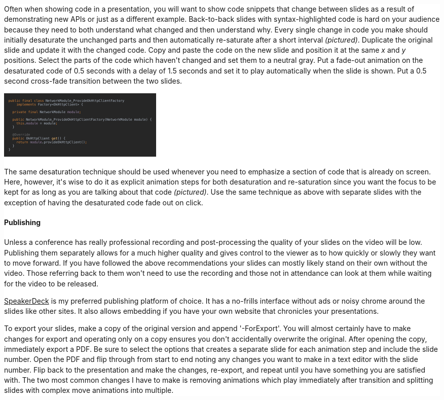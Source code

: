 Often when showing code in a presentation, you will want to show code snippets that change between slides as a result of demonstrating new APIs or just as a different example. Back-to-back slides with syntax-highlighted code is hard on your audience because they need to both understand what changed and then understand why. Every single change in code you make should initially desaturate the unchanged parts and then automatically re-saturate after a short interval *(pictured)*. Duplicate the original slide and update it with the changed code. Copy and paste the code on the new slide and position it at the same *x* and *y* positions. Select the parts of the code which haven't changed and set them to a neutral gray. Put a fade-out animation on the desaturated code of 0.5 seconds with a delay of 1.5 seconds and set it to play automatically when the slide is shown. Put a 0.5 second cross-fade transition between the two slides.

<img src="/static/post-image/slide_code_highlight.gif" width="300" class="pull-right"/>

The same desaturation technique should be used whenever you need to emphasize a section of code that is already on screen. Here, however, it's wise to do it as explicit animation steps for both desaturation and re-saturation since you want the focus to be kept for as long as you are talking about that code *(pictured)*. Use the same technique as above with separate slides with the exception of having the desaturated code fade out on click.

#### Publishing

Unless a conference has really professional recording and post-processing the quality of your slides on the video will be low. Publishing them separately allows for a much higher quality and gives control to the viewer as to how quickly or slowly they want to move forward. If you have followed the above recommendations your slides can mostly likely stand on their own without the video. Those referring back to them won't need to use the recording and those not in attendance can look at them while waiting for the video to be released.

[SpeakerDeck](https://speakerdeck.com/jakewharton/) is my preferred publishing platform of choice. It has a no-frills interface without ads or noisy chrome around the slides like other sites. It also allows embedding if you have your own website that chronicles your presentations.

To export your slides, make a copy of the original version and append '-ForExport'. You will almost certainly have to make changes for export and operating only on a copy ensures you don't accidentally overwrite the original. After opening the copy, immediately export a PDF. Be sure to select the options that creates a separate slide for each animation step and include the slide number. Open the PDF and flip through from start to end noting any changes you want to make in a text editor with the slide number. Flip back to the presentation and make the changes, re-export, and repeat until you have something you are satisfied with. The two most common changes I have to make is removing animations which play immediately after transition and splitting slides with complex move animations into multiple.
